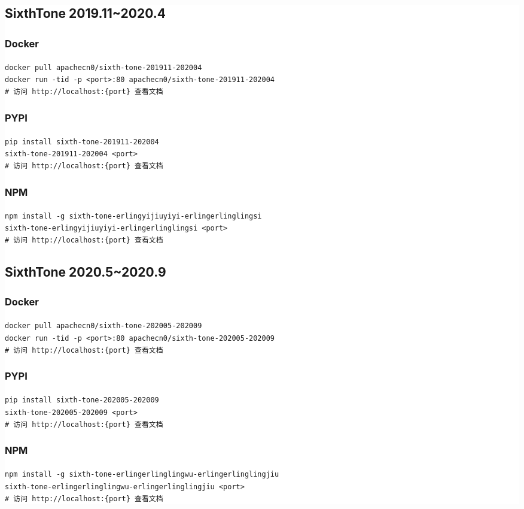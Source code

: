 ## SixthTone 2019.11~2020.4



### Docker

```
docker pull apachecn0/sixth-tone-201911-202004
docker run -tid -p <port>:80 apachecn0/sixth-tone-201911-202004
# 访问 http://localhost:{port} 查看文档
```

### PYPI

```
pip install sixth-tone-201911-202004
sixth-tone-201911-202004 <port>
# 访问 http://localhost:{port} 查看文档
```

### NPM

```
npm install -g sixth-tone-erlingyijiuyiyi-erlingerlinglingsi
sixth-tone-erlingyijiuyiyi-erlingerlinglingsi <port>
# 访问 http://localhost:{port} 查看文档
```

## SixthTone 2020.5~2020.9



### Docker

```
docker pull apachecn0/sixth-tone-202005-202009
docker run -tid -p <port>:80 apachecn0/sixth-tone-202005-202009
# 访问 http://localhost:{port} 查看文档
```

### PYPI

```
pip install sixth-tone-202005-202009
sixth-tone-202005-202009 <port>
# 访问 http://localhost:{port} 查看文档
```

### NPM

```
npm install -g sixth-tone-erlingerlinglingwu-erlingerlinglingjiu
sixth-tone-erlingerlinglingwu-erlingerlinglingjiu <port>
# 访问 http://localhost:{port} 查看文档
```
